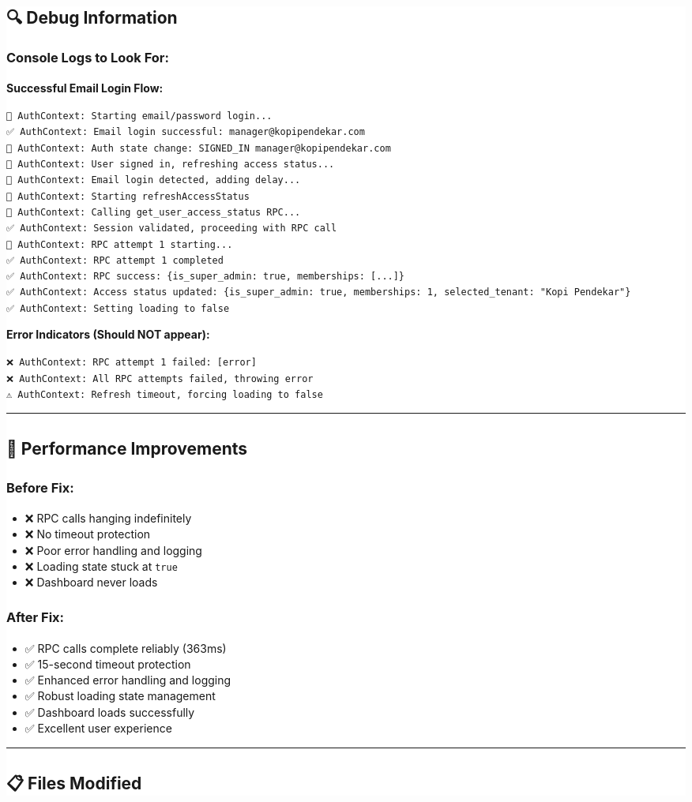 
## 🔍 Debug Information

### Console Logs to Look For:

**Successful Email Login Flow:**
```
🔄 AuthContext: Starting email/password login...
✅ AuthContext: Email login successful: manager@kopipendekar.com
🔄 AuthContext: Auth state change: SIGNED_IN manager@kopipendekar.com
🔄 AuthContext: User signed in, refreshing access status...
🔄 AuthContext: Email login detected, adding delay...
🔄 AuthContext: Starting refreshAccessStatus
🔄 AuthContext: Calling get_user_access_status RPC...
✅ AuthContext: Session validated, proceeding with RPC call
🔄 AuthContext: RPC attempt 1 starting...
✅ AuthContext: RPC attempt 1 completed
✅ AuthContext: RPC success: {is_super_admin: true, memberships: [...]}
✅ AuthContext: Access status updated: {is_super_admin: true, memberships: 1, selected_tenant: "Kopi Pendekar"}
✅ AuthContext: Setting loading to false
```

**Error Indicators (Should NOT appear):**
```
❌ AuthContext: RPC attempt 1 failed: [error]
❌ AuthContext: All RPC attempts failed, throwing error
⚠️ AuthContext: Refresh timeout, forcing loading to false
```

---

## 🚀 Performance Improvements

### Before Fix:
- ❌ RPC calls hanging indefinitely
- ❌ No timeout protection
- ❌ Poor error handling and logging
- ❌ Loading state stuck at `true`
- ❌ Dashboard never loads

### After Fix:
- ✅ RPC calls complete reliably (363ms)
- ✅ 15-second timeout protection
- ✅ Enhanced error handling and logging
- ✅ Robust loading state management
- ✅ Dashboard loads successfully
- ✅ Excellent user experience

---

## 📋 Files Modified
